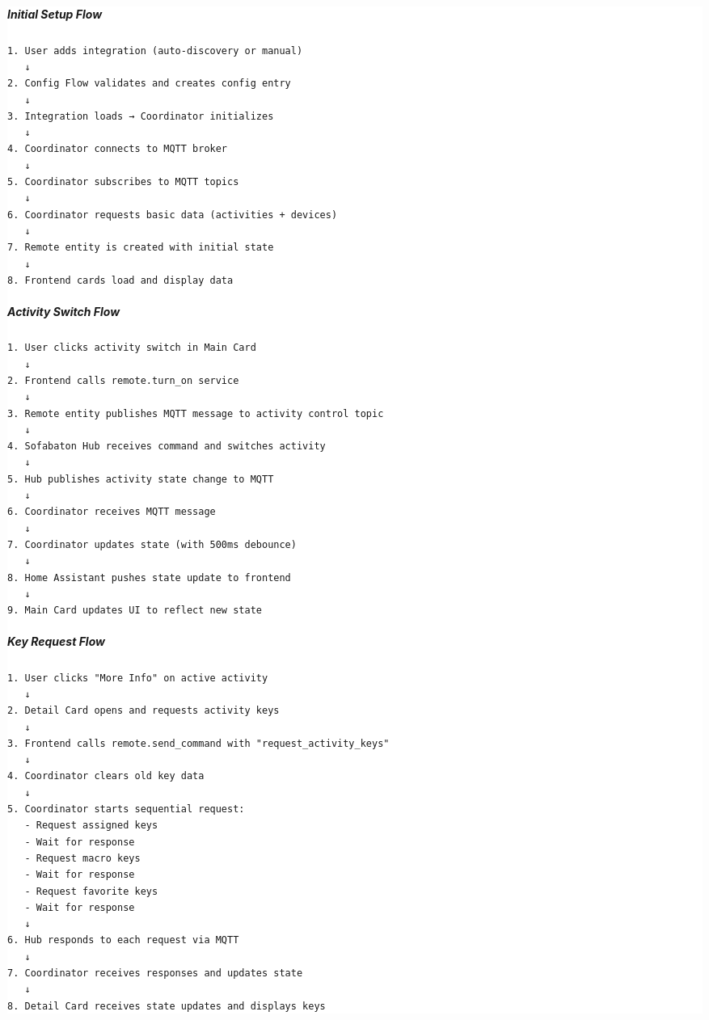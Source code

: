 ##### Initial Setup Flow

```
1. User adds integration (auto-discovery or manual)
   ↓
2. Config Flow validates and creates config entry
   ↓
3. Integration loads → Coordinator initializes
   ↓
4. Coordinator connects to MQTT broker
   ↓
5. Coordinator subscribes to MQTT topics
   ↓
6. Coordinator requests basic data (activities + devices)
   ↓
7. Remote entity is created with initial state
   ↓
8. Frontend cards load and display data
```

##### Activity Switch Flow

```
1. User clicks activity switch in Main Card
   ↓
2. Frontend calls remote.turn_on service
   ↓
3. Remote entity publishes MQTT message to activity control topic
   ↓
4. Sofabaton Hub receives command and switches activity
   ↓
5. Hub publishes activity state change to MQTT
   ↓
6. Coordinator receives MQTT message
   ↓
7. Coordinator updates state (with 500ms debounce)
   ↓
8. Home Assistant pushes state update to frontend
   ↓
9. Main Card updates UI to reflect new state
```

##### Key Request Flow

```
1. User clicks "More Info" on active activity
   ↓
2. Detail Card opens and requests activity keys
   ↓
3. Frontend calls remote.send_command with "request_activity_keys"
   ↓
4. Coordinator clears old key data
   ↓
5. Coordinator starts sequential request:
   - Request assigned keys
   - Wait for response
   - Request macro keys
   - Wait for response
   - Request favorite keys
   - Wait for response
   ↓
6. Hub responds to each request via MQTT
   ↓
7. Coordinator receives responses and updates state
   ↓
8. Detail Card receives state updates and displays keys
```
